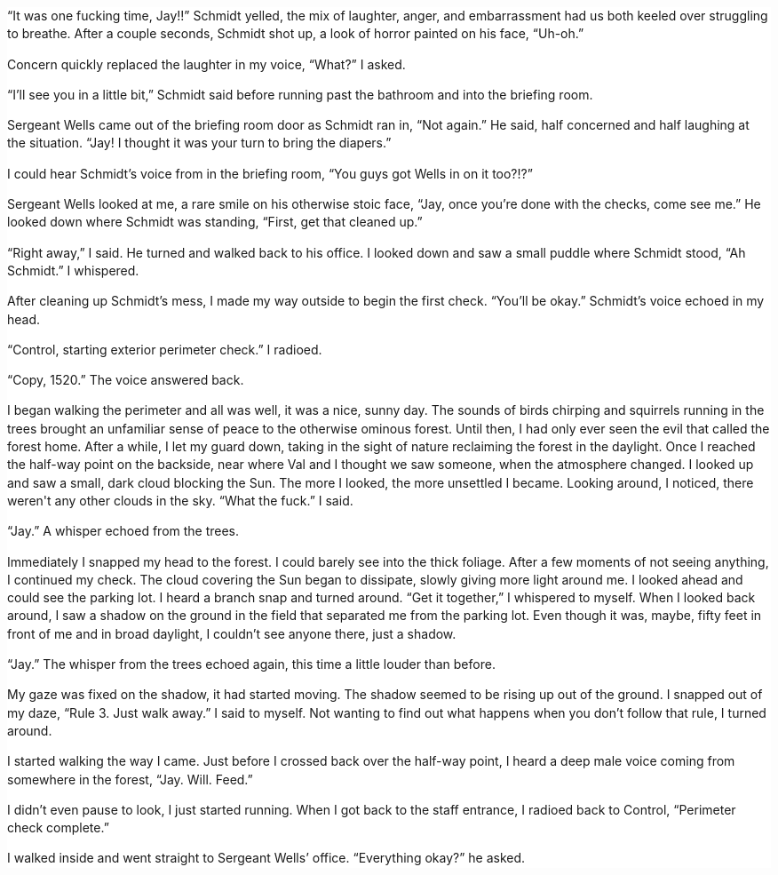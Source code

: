 “It was one fucking time, Jay!!” Schmidt yelled, the mix of laughter, anger, and embarrassment had us both keeled over struggling to breathe. After a couple seconds, Schmidt shot up, a look of horror painted on his face, “Uh-oh.”

Concern quickly replaced the laughter in my voice, “What?” I asked.

“I’ll see you in a little bit,” Schmidt said before running past the bathroom and into the briefing room.

Sergeant Wells came out of the briefing room door as Schmidt ran in, “Not again.” He said, half concerned and half laughing at the situation. “Jay! I thought it was your turn to bring the diapers.”

I could hear Schmidt’s voice from in the briefing room, “You guys got Wells in on it too?!?”

Sergeant Wells looked at me, a rare smile on his otherwise stoic face, “Jay, once you’re done with the checks, come see me.” He looked down where Schmidt was standing, “First, get that cleaned up.”

“Right away,” I said. He turned and walked back to his office. I looked down and saw a small puddle where Schmidt stood, “Ah Schmidt.” I whispered.

After cleaning up Schmidt’s mess, I made my way outside to begin the first check. “You’ll be okay.” Schmidt’s voice echoed in my head.

“Control, starting exterior perimeter check.” I radioed.

“Copy, 1520.” The voice answered back.

I began walking the perimeter and all was well, it was a nice, sunny day. The sounds of birds chirping and squirrels running in the trees brought an unfamiliar sense of peace to the otherwise ominous forest. Until then, I had only ever seen the evil that called the forest home. After a while, I let my guard down, taking in the sight of nature reclaiming the forest in the daylight. Once I reached the half-way point on the backside, near where Val and I thought we saw someone, when the atmosphere changed. I looked up and saw a small, dark cloud blocking the Sun. The more I looked, the more unsettled I became. Looking around, I noticed, there weren't any other clouds in the sky. “What the fuck.” I said.

“Jay.” A whisper echoed from the trees.

Immediately I snapped my head to the forest. I could barely see into the thick foliage. After a few moments of not seeing anything, I continued my check. The cloud covering the Sun began to dissipate, slowly giving more light around me. I looked ahead and could see the parking lot. I heard a branch snap and turned around. “Get it together,” I whispered to myself. When I looked back around, I saw a shadow on the ground in the field that separated me from the parking lot. Even though it was, maybe, fifty feet in front of me and in broad daylight, I couldn’t see anyone there, just a shadow.

“Jay.” The whisper from the trees echoed again, this time a little louder than before.

My gaze was fixed on the shadow, it had started moving. The shadow seemed to be rising up out of the ground. I snapped out of my daze, “Rule 3. Just walk away.” I said to myself. Not wanting to find out what happens when you don’t follow that rule, I turned around.

I started walking the way I came. Just before I crossed back over the half-way point, I heard a deep male voice coming from somewhere in the forest, “Jay. Will. Feed.”

I didn’t even pause to look, I just started running. When I got back to the staff entrance, I radioed back to Control, “Perimeter check complete.”

I walked inside and went straight to Sergeant Wells’ office. “Everything okay?” he asked.
